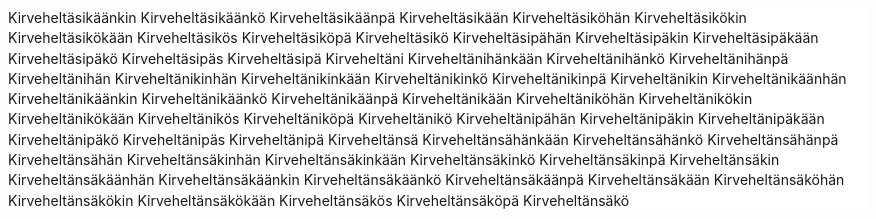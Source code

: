 Kirveheltäsikäänkin
Kirveheltäsikäänkö
Kirveheltäsikäänpä
Kirveheltäsikään
Kirveheltäsiköhän
Kirveheltäsikökin
Kirveheltäsikökään
Kirveheltäsikös
Kirveheltäsiköpä
Kirveheltäsikö
Kirveheltäsipähän
Kirveheltäsipäkin
Kirveheltäsipäkään
Kirveheltäsipäkö
Kirveheltäsipäs
Kirveheltäsipä
Kirveheltäni
Kirveheltänihänkään
Kirveheltänihänkö
Kirveheltänihänpä
Kirveheltänihän
Kirveheltänikinhän
Kirveheltänikinkään
Kirveheltänikinkö
Kirveheltänikinpä
Kirveheltänikin
Kirveheltänikäänhän
Kirveheltänikäänkin
Kirveheltänikäänkö
Kirveheltänikäänpä
Kirveheltänikään
Kirveheltäniköhän
Kirveheltänikökin
Kirveheltänikökään
Kirveheltänikös
Kirveheltäniköpä
Kirveheltänikö
Kirveheltänipähän
Kirveheltänipäkin
Kirveheltänipäkään
Kirveheltänipäkö
Kirveheltänipäs
Kirveheltänipä
Kirveheltänsä
Kirveheltänsähänkään
Kirveheltänsähänkö
Kirveheltänsähänpä
Kirveheltänsähän
Kirveheltänsäkinhän
Kirveheltänsäkinkään
Kirveheltänsäkinkö
Kirveheltänsäkinpä
Kirveheltänsäkin
Kirveheltänsäkäänhän
Kirveheltänsäkäänkin
Kirveheltänsäkäänkö
Kirveheltänsäkäänpä
Kirveheltänsäkään
Kirveheltänsäköhän
Kirveheltänsäkökin
Kirveheltänsäkökään
Kirveheltänsäkös
Kirveheltänsäköpä
Kirveheltänsäkö